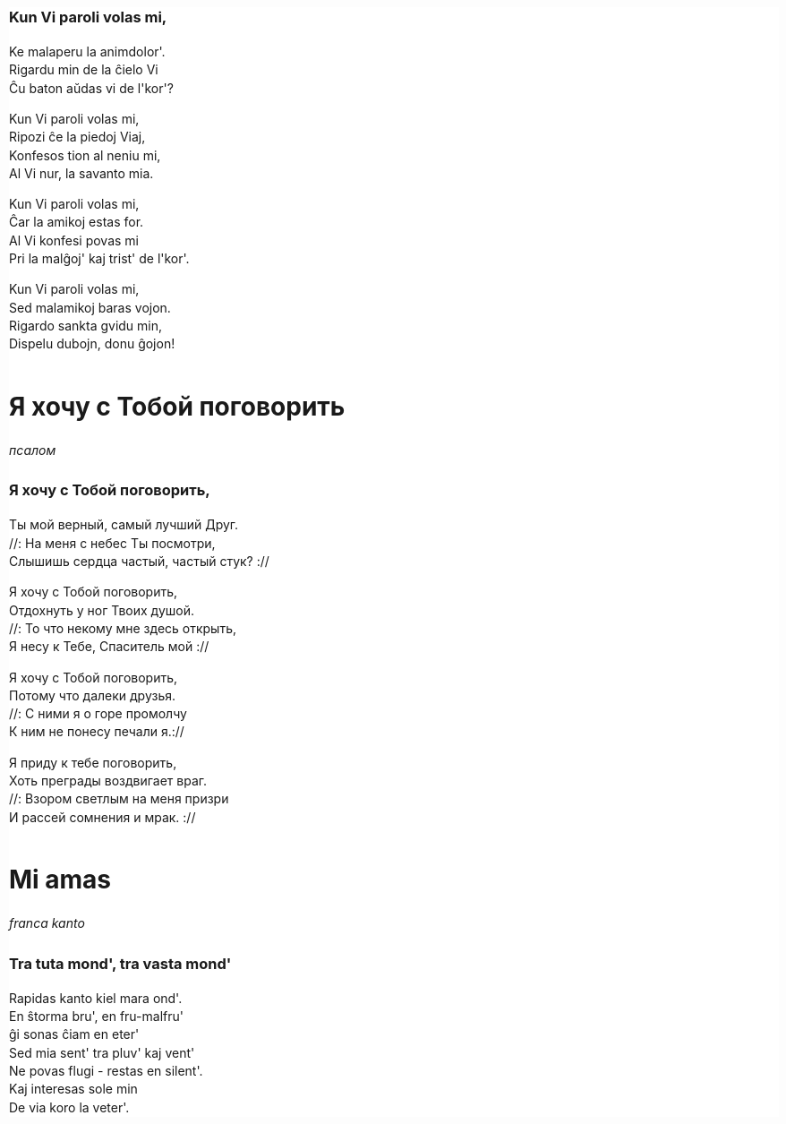 ### Kun Vi paroli volas mi,  
Ke malaperu la animdolor'.  
Rigardu min de la ĉielo Vi  
Ĉu baton aŭdas vi de l'kor'?  
  
Kun Vi paroli volas mi,  
Ripozi ĉe la piedoj Viaj,  
Konfesos tion al neniu mi,  
Al Vi nur, la savanto mia.  
  
Kun Vi paroli volas mi,  
Ĉar la amikoj estas for.  
Al Vi konfesi povas mi  
Pri la malĝoj' kaj trist' de l'kor'.  
  
Kun Vi paroli volas mi,  
Sed malamikoj baras vojon.  
Rigardo sankta gvidu min,  
Dispelu dubojn, donu ĝojon\!  
  

# Я хочу с Тобой поговорить

*псалом*

### Я хочу с Тобой поговорить,  
Ты мой верный, самый лучший Друг.  
//: На меня с небес Ты посмотри,  
Слышишь сердца частый, частый стук? ://  
  
Я хочу с Тобой поговорить,  
Отдохнуть у ног Твоих душой.  
//: То что некому мне здесь открыть,  
Я несу к Тебе, Спаситель мой ://  
  
Я хочу с Тобой поговорить,  
Потому что далеки друзья.  
//: С ними я о горе промолчу  
К ним не понесу печали я.://  
  
Я приду к тебе поговорить,  
Хоть преграды воздвигает враг.  
//: Взором светлым на меня призри  
И рассей сомнения и мрак. ://  
  

<span id="miamas"></span>

# Mi amas

*franca kanto*

### Tra tuta mond', tra vasta mond'  
Rapidas kanto kiel mara ond'.  
En ŝtorma bru', en fru-malfru'  
ĝi sonas ĉiam en eter'  
Sed mia sent' tra pluv' kaj vent'  
Ne povas flugi - restas en silent'.  
Kaj interesas sole min  
De via koro la veter'.  
  